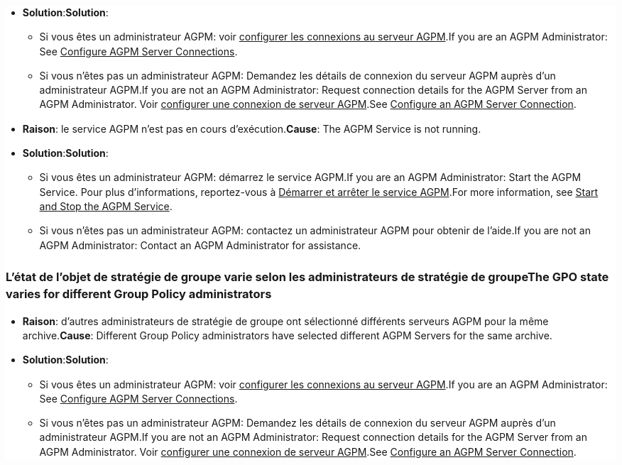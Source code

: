 -   <span data-ttu-id="80645-123">**Solution**:</span><span class="sxs-lookup"><span data-stu-id="80645-123">**Solution**:</span></span>

    -   <span data-ttu-id="80645-124">Si vous êtes un administrateur AGPM: voir [configurer les connexions au serveur AGPM](configure-agpm-server-connections-agpm40.md).</span><span class="sxs-lookup"><span data-stu-id="80645-124">If you are an AGPM Administrator: See [Configure AGPM Server Connections](configure-agpm-server-connections-agpm40.md).</span></span>

    -   <span data-ttu-id="80645-125">Si vous n’êtes pas un administrateur AGPM: Demandez les détails de connexion du serveur AGPM auprès d’un administrateur AGPM.</span><span class="sxs-lookup"><span data-stu-id="80645-125">If you are not an AGPM Administrator: Request connection details for the AGPM Server from an AGPM Administrator.</span></span> <span data-ttu-id="80645-126">Voir [configurer une connexion de serveur AGPM](configure-an-agpm-server-connection-agpm40.md).</span><span class="sxs-lookup"><span data-stu-id="80645-126">See [Configure an AGPM Server Connection](configure-an-agpm-server-connection-agpm40.md).</span></span>

-   <span data-ttu-id="80645-127">**Raison**: le service AGPM n’est pas en cours d’exécution.</span><span class="sxs-lookup"><span data-stu-id="80645-127">**Cause**: The AGPM Service is not running.</span></span>

-   <span data-ttu-id="80645-128">**Solution**:</span><span class="sxs-lookup"><span data-stu-id="80645-128">**Solution**:</span></span>

    -   <span data-ttu-id="80645-129">Si vous êtes un administrateur AGPM: démarrez le service AGPM.</span><span class="sxs-lookup"><span data-stu-id="80645-129">If you are an AGPM Administrator: Start the AGPM Service.</span></span> <span data-ttu-id="80645-130">Pour plus d’informations, reportez-vous à [Démarrer et arrêter le service AGPM](start-and-stop-the-agpm-service-agpm40.md).</span><span class="sxs-lookup"><span data-stu-id="80645-130">For more information, see [Start and Stop the AGPM Service](start-and-stop-the-agpm-service-agpm40.md).</span></span>

    -   <span data-ttu-id="80645-131">Si vous n’êtes pas un administrateur AGPM: contactez un administrateur AGPM pour obtenir de l’aide.</span><span class="sxs-lookup"><span data-stu-id="80645-131">If you are not an AGPM Administrator: Contact an AGPM Administrator for assistance.</span></span>

### <a href="" id="bkmk-state-varies"></a><span data-ttu-id="80645-132">L’état de l’objet de stratégie de groupe varie selon les administrateurs de stratégie de groupe</span><span class="sxs-lookup"><span data-stu-id="80645-132">The GPO state varies for different Group Policy administrators</span></span>

-   <span data-ttu-id="80645-133">**Raison**: d’autres administrateurs de stratégie de groupe ont sélectionné différents serveurs AGPM pour la même archive.</span><span class="sxs-lookup"><span data-stu-id="80645-133">**Cause**: Different Group Policy administrators have selected different AGPM Servers for the same archive.</span></span>

-   <span data-ttu-id="80645-134">**Solution**:</span><span class="sxs-lookup"><span data-stu-id="80645-134">**Solution**:</span></span>

    -   <span data-ttu-id="80645-135">Si vous êtes un administrateur AGPM: voir [configurer les connexions au serveur AGPM](configure-agpm-server-connections-agpm40.md).</span><span class="sxs-lookup"><span data-stu-id="80645-135">If you are an AGPM Administrator: See [Configure AGPM Server Connections](configure-agpm-server-connections-agpm40.md).</span></span>

    -   <span data-ttu-id="80645-136">Si vous n’êtes pas un administrateur AGPM: Demandez les détails de connexion du serveur AGPM auprès d’un administrateur AGPM.</span><span class="sxs-lookup"><span data-stu-id="80645-136">If you are not an AGPM Administrator: Request connection details for the AGPM Server from an AGPM Administrator.</span></span> <span data-ttu-id="80645-137">Voir [configurer une connexion de serveur AGPM](configure-an-agpm-server-connection-agpm40.md).</span><span class="sxs-lookup"><span data-stu-id="80645-137">See [Configure an AGPM Server Connection](configure-an-agpm-server-connection-agpm40.md).</span></span>
